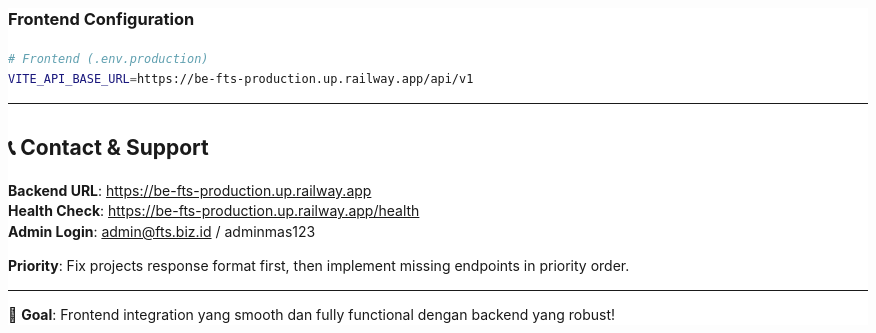 ### **Frontend Configuration**

```bash
# Frontend (.env.production)
VITE_API_BASE_URL=https://be-fts-production.up.railway.app/api/v1
```

---

## 📞 **Contact & Support**

**Backend URL**: https://be-fts-production.up.railway.app  
**Health Check**: https://be-fts-production.up.railway.app/health  
**Admin Login**: admin@fts.biz.id / adminmas123

**Priority**: Fix projects response format first, then implement missing endpoints in priority order.

---

🎯 **Goal**: Frontend integration yang smooth dan fully functional dengan backend yang robust!
